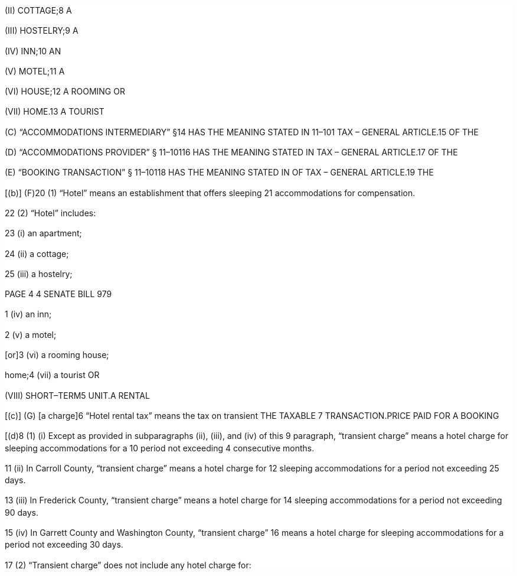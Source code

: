 (II) COTTAGE;8 A

(III) HOSTELRY;9 A

(IV) INN;10 AN

(V) MOTEL;11 A

(VI) HOUSE;12 A ROOMING OR

(VII) HOME.13 A TOURIST

(C) “ACCOMMODATIONS INTERMEDIARY” §14 HAS THE MEANING STATED IN
11–101 TAX – GENERAL ARTICLE.15 OF THE

(D) “ACCOMMODATIONS PROVIDER” § 11–10116 HAS THE MEANING STATED IN
TAX – GENERAL ARTICLE.17 OF THE

(E) “BOOKING TRANSACTION” § 11–10118 HAS THE MEANING STATED IN OF
TAX – GENERAL ARTICLE.19 THE

[(b)] (F)20 (1) “Hotel” means an establishment that offers sleeping
21 accommodations for compensation.

22 (2) “Hotel” includes:

23 (i) an apartment;

24 (ii) a cottage;

25 (iii) a hostelry;

PAGE 4
4 SENATE BILL 979

1 (iv) an inn;

2 (v) a motel;

[or]3 (vi) a rooming house;

home;4 (vii) a tourist OR

(VIII) SHORT–TERM5 UNIT.A RENTAL

[(c)] (G) [a charge]6 “Hotel rental tax” means the tax on transient THE TAXABLE
7 TRANSACTION.PRICE PAID FOR A BOOKING

[(d)8 (1) (i) Except as provided in subparagraphs (ii), (iii), and (iv) of this
9 paragraph, “transient charge” means a hotel charge for sleeping accommodations for a
10 period not exceeding 4 consecutive months.

11 (ii) In Carroll County, “transient charge” means a hotel charge for
12 sleeping accommodations for a period not exceeding 25 days.

13 (iii) In Frederick County, “transient charge” means a hotel charge for
14 sleeping accommodations for a period not exceeding 90 days.

15 (iv) In Garrett County and Washington County, “transient charge”
16 means a hotel charge for sleeping accommodations for a period not exceeding 30 days.

17 (2) “Transient charge” does not include any hotel charge for:
